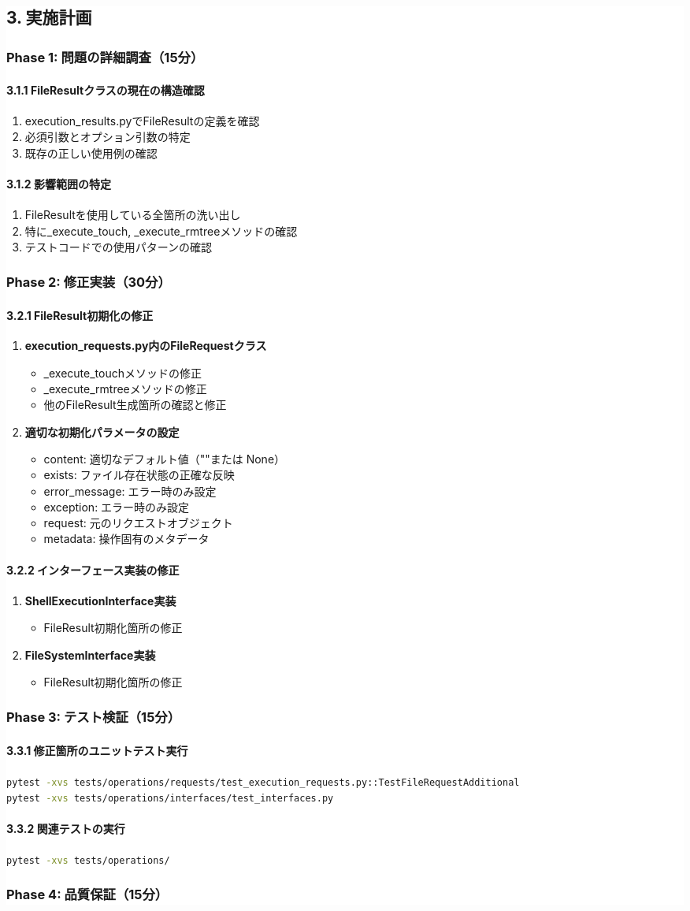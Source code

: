 ## 3. 実施計画

### Phase 1: 問題の詳細調査（15分）

#### 3.1.1 FileResultクラスの現在の構造確認
1. execution_results.pyでFileResultの定義を確認
2. 必須引数とオプション引数の特定
3. 既存の正しい使用例の確認

#### 3.1.2 影響範囲の特定
1. FileResultを使用している全箇所の洗い出し
2. 特に_execute_touch, _execute_rmtreeメソッドの確認
3. テストコードでの使用パターンの確認

### Phase 2: 修正実装（30分）

#### 3.2.1 FileResult初期化の修正
1. **execution_requests.py内のFileRequestクラス**
   - _execute_touchメソッドの修正
   - _execute_rmtreeメソッドの修正
   - 他のFileResult生成箇所の確認と修正

2. **適切な初期化パラメータの設定**
   - content: 適切なデフォルト値（""または None）
   - exists: ファイル存在状態の正確な反映
   - error_message: エラー時のみ設定
   - exception: エラー時のみ設定
   - request: 元のリクエストオブジェクト
   - metadata: 操作固有のメタデータ

#### 3.2.2 インターフェース実装の修正
1. **ShellExecutionInterface実装**
   - FileResult初期化箇所の修正
   
2. **FileSystemInterface実装**
   - FileResult初期化箇所の修正

### Phase 3: テスト検証（15分）

#### 3.3.1 修正箇所のユニットテスト実行
```bash
pytest -xvs tests/operations/requests/test_execution_requests.py::TestFileRequestAdditional
pytest -xvs tests/operations/interfaces/test_interfaces.py
```

#### 3.3.2 関連テストの実行
```bash
pytest -xvs tests/operations/
```

### Phase 4: 品質保証（15分）
